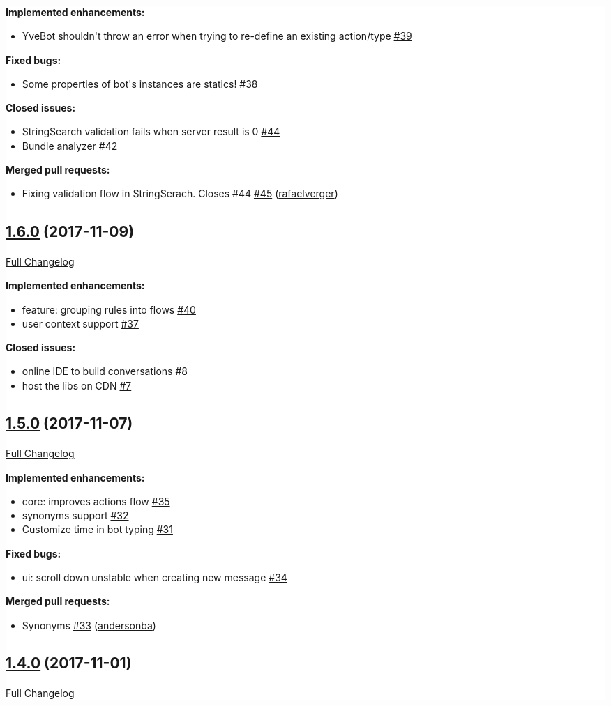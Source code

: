 **Implemented enhancements:**

- YveBot shouldn't throw an error when trying to re-define an existing action/type [\#39](https://github.com/andersonba/yve-bot/issues/39)

**Fixed bugs:**

- Some properties of bot's instances are statics! [\#38](https://github.com/andersonba/yve-bot/issues/38)

**Closed issues:**

- StringSearch validation fails when server result is 0 [\#44](https://github.com/andersonba/yve-bot/issues/44)
- Bundle analyzer [\#42](https://github.com/andersonba/yve-bot/issues/42)

**Merged pull requests:**

- Fixing validation flow in StringSerach. Closes \#44 [\#45](https://github.com/andersonba/yve-bot/pull/45) ([rafaelverger](https://github.com/rafaelverger))

## [1.6.0](https://github.com/andersonba/yve-bot/tree/1.6.0) (2017-11-09)
[Full Changelog](https://github.com/andersonba/yve-bot/compare/1.5.0...1.6.0)

**Implemented enhancements:**

- feature: grouping rules into flows [\#40](https://github.com/andersonba/yve-bot/issues/40)
- user context support [\#37](https://github.com/andersonba/yve-bot/issues/37)

**Closed issues:**

- online IDE to build conversations [\#8](https://github.com/andersonba/yve-bot/issues/8)
- host the libs on CDN [\#7](https://github.com/andersonba/yve-bot/issues/7)

## [1.5.0](https://github.com/andersonba/yve-bot/tree/1.5.0) (2017-11-07)
[Full Changelog](https://github.com/andersonba/yve-bot/compare/1.4.0...1.5.0)

**Implemented enhancements:**

- core: improves actions flow [\#35](https://github.com/andersonba/yve-bot/issues/35)
- synonyms support [\#32](https://github.com/andersonba/yve-bot/issues/32)
- Customize time in bot typing [\#31](https://github.com/andersonba/yve-bot/issues/31)

**Fixed bugs:**

- ui: scroll down unstable when creating new message [\#34](https://github.com/andersonba/yve-bot/issues/34)

**Merged pull requests:**

- Synonyms [\#33](https://github.com/andersonba/yve-bot/pull/33) ([andersonba](https://github.com/andersonba))

## [1.4.0](https://github.com/andersonba/yve-bot/tree/1.4.0) (2017-11-01)
[Full Changelog](https://github.com/andersonba/yve-bot/compare/1.3.0...1.4.0)
